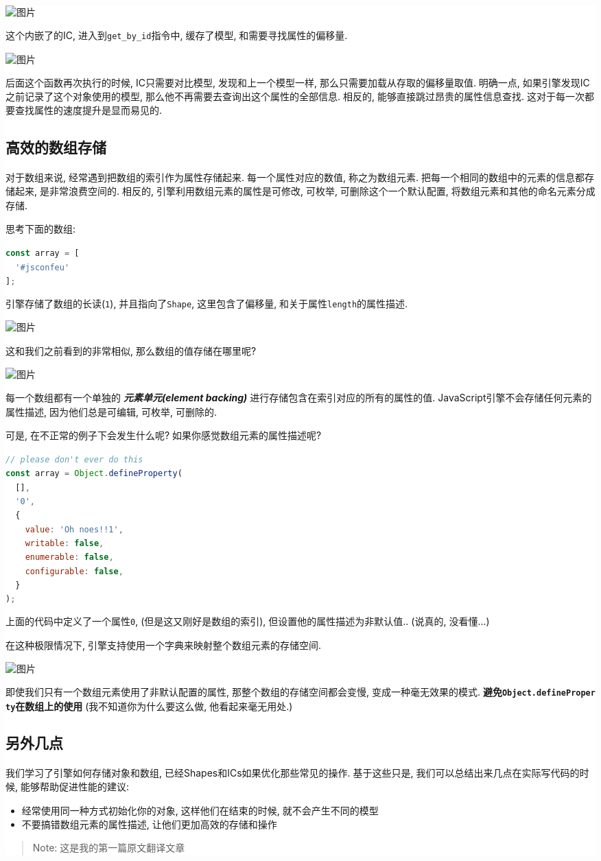   ![图片](https://mathiasbynens.be/_img/js-engines/ic-3.svg)

  这个内嵌了的IC, 进入到`get_by_id`指令中, 缓存了模型, 和需要寻找属性的偏移量.

  ![图片](https://mathiasbynens.be/_img/js-engines/ic-4.svg)

  后面这个函数再次执行的时候, IC只需要对比模型, 发现和上一个模型一样, 那么只需要加载从存取的偏移量取值. 明确一点, 如果引擎发现IC之前记录了这个对象使用的模型, 那么他不再需要去查询出这个属性的全部信息. 相反的, 能够直接跳过昂贵的属性信息查找. 这对于每一次都要查找属性的速度提升是显而易见的.

## 高效的数组存储

  对于数组来说, 经常遇到把数组的索引作为属性存储起来. 每一个属性对应的数值, 称之为数组元素. 把每一个相同的数组中的元素的信息都存储起来, 是非常浪费空间的. 相反的, 引擎利用数组元素的属性是可修改, 可枚举, 可删除这个一个默认配置, 将数组元素和其他的命名元素分成存储.

  思考下面的数组:

  ```js
  const array = [
    '#jsconfeu'
  ];
  ```

  引擎存储了数组的长读(`1`), 并且指向了`Shape`, 这里包含了偏移量, 和关于属性`length`的属性描述.

  ![图片](https://mathiasbynens.be/_img/js-engines/array-shape.svg)

  这和我们之前看到的非常相似, 那么数组的值存储在哪里呢?

  ![图片](https://mathiasbynens.be/_img/js-engines/array-elements.svg)

  每一个数组都有一个单独的 ***元素单元(element backing)*** 进行存储包含在索引对应的所有的属性的值. JavaScript引擎不会存储任何元素的属性描述, 因为他们总是可编辑, 可枚举, 可删除的.

  可是, 在不正常的例子下会发生什么呢? 如果你感觉数组元素的属性描述呢?

  ```js
  // please don't ever do this
  const array = Object.defineProperty(
    [],
    '0',
    {
      value: 'Oh noes!!1',
      writable: false,
      enumerable: false,
      configurable: false,
    }
  );
  ```

  上面的代码中定义了一个属性`0`, (但是这又刚好是数组的索引), 但设置他的属性描述为非默认值.. (说真的, 没看懂...)

  在这种极限情况下, 引擎支持使用一个字典来映射整个数组元素的存储空间.

  ![图片](https://mathiasbynens.be/_img/js-engines/array-dictionary-elements.svg)

  即使我们只有一个数组元素使用了非默认配置的属性, 那整个数组的存储空间都会变慢, 变成一种毫无效果的模式. **避免`Object.defineProperty`在数组上的使用** (我不知道你为什么要这么做, 他看起来毫无用处.)

## 另外几点

  我们学习了引擎如何存储对象和数组, 已经Shapes和ICs如果优化那些常见的操作. 基于这些只是, 我们可以总结出来几点在实际写代码的时候, 能够帮助促进性能的建议:

* 经常使用同一种方式初始化你的对象, 这样他们在结束的时候, 就不会产生不同的模型
* 不要搞错数组元素的属性描述, 让他们更加高效的存储和操作

> Note: 这是我的第一篇原文翻译文章